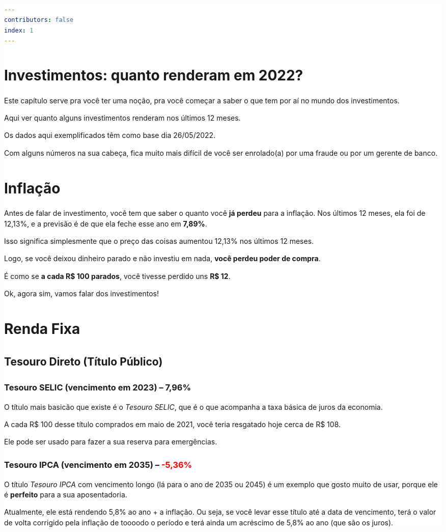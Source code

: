 ```yaml
---
contributors: false
index: 1
---
```


# Investimentos: quanto renderam em 2022?

Este capítulo serve pra você ter uma noção, pra você começar a saber o que tem por aí no mundo dos investimentos.

Aqui ver quanto alguns investimentos renderam nos últimos 12 meses.

Os dados aqui exemplificados têm como base dia 26/05/2022.

Com alguns números na sua cabeça, fica muito mais difícil de você ser enrolado(a) por uma fraude ou por um gerente de banco.

# **Inflação**

Antes de falar de investimento, você tem que saber o quanto você **já perdeu** para a inflação. Nos últimos 12 meses, ela foi de 12,13%, e a previsão é de que ela feche esse ano em **7,89%**.

Isso significa simplesmente que o preço das coisas aumentou 12,13% nos últimos 12 meses.

Logo, se você deixou dinheiro parado e não investiu em nada, **você perdeu poder de compra**.

É como se **a cada R$ 100 parados**, você tivesse perdido uns **R$ 12**.

Ok, agora sim, vamos falar dos investimentos!

# **Renda Fixa**

## **Tesouro Direto (Título Público)**

### **Tesouro SELIC (vencimento em 2023)** – 7,96%

O título mais basicão que existe é o *Tesouro SELIC*, que é o que acompanha a taxa básica de juros da economia.

A cada R$ 100 desse título comprados em maio de 2021, você teria resgatado hoje cerca de R$ 108.

Ele pode ser usado para fazer a sua reserva para emergências.

### **Tesouro IPCA (vencimento em 2035)** – <span style="color:red">-5,36%</span>

O título *Tesouro IPCA* com vencimento longo (lá para o ano de 2035 ou 2045) é um exemplo que gosto muito de usar, porque ele é **perfeito** para a sua aposentadoria.

Atualmente, ele está rendendo 5,8% ao ano + a inflação. Ou seja, se você levar esse título até a data de vencimento, terá o valor de volta corrigido pela inflação de toooodo o período e terá ainda um acréscimo de 5,8% ao ano (que são os juros).
